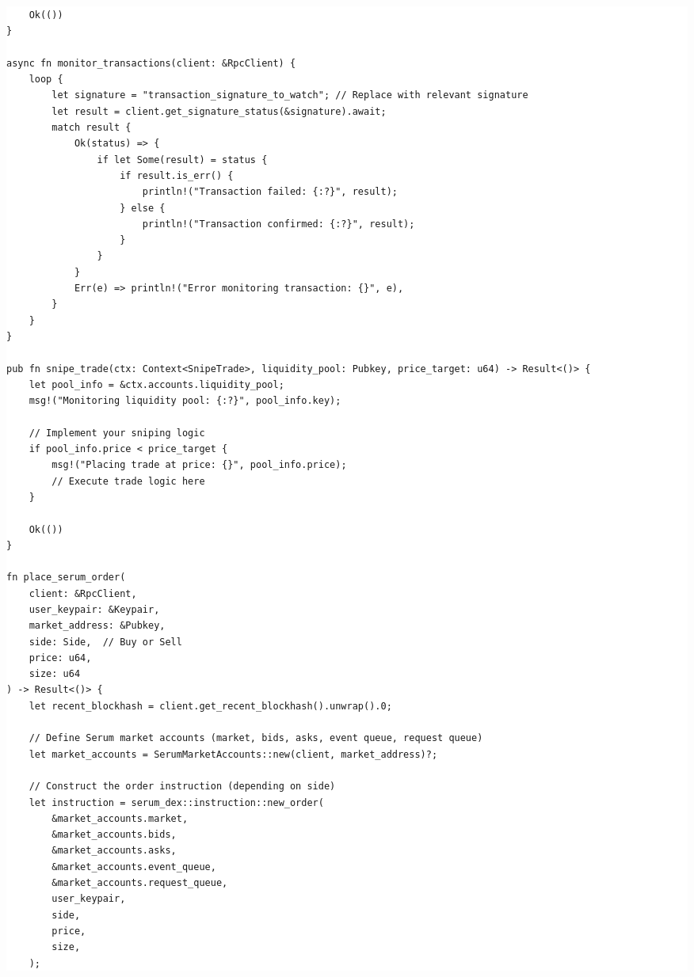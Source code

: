         Ok(())
    }

    async fn monitor_transactions(client: &RpcClient) {
        loop {
            let signature = "transaction_signature_to_watch"; // Replace with relevant signature
            let result = client.get_signature_status(&signature).await;
            match result {
                Ok(status) => {
                    if let Some(result) = status {
                        if result.is_err() {
                            println!("Transaction failed: {:?}", result);
                        } else {
                            println!("Transaction confirmed: {:?}", result);
                        }
                    }
                }
                Err(e) => println!("Error monitoring transaction: {}", e),
            }
        }
    }
    
    pub fn snipe_trade(ctx: Context<SnipeTrade>, liquidity_pool: Pubkey, price_target: u64) -> Result<()> {
        let pool_info = &ctx.accounts.liquidity_pool;
        msg!("Monitoring liquidity pool: {:?}", pool_info.key);

        // Implement your sniping logic
        if pool_info.price < price_target {
            msg!("Placing trade at price: {}", pool_info.price);
            // Execute trade logic here
        }

        Ok(())
    }

    fn place_serum_order(
        client: &RpcClient,
        user_keypair: &Keypair,
        market_address: &Pubkey,
        side: Side,  // Buy or Sell
        price: u64,
        size: u64
    ) -> Result<()> {
        let recent_blockhash = client.get_recent_blockhash().unwrap().0;
    
        // Define Serum market accounts (market, bids, asks, event queue, request queue)
        let market_accounts = SerumMarketAccounts::new(client, market_address)?;
    
        // Construct the order instruction (depending on side)
        let instruction = serum_dex::instruction::new_order(
            &market_accounts.market,
            &market_accounts.bids,
            &market_accounts.asks,
            &market_accounts.event_queue,
            &market_accounts.request_queue,
            user_keypair,
            side,
            price,
            size,
        );
    